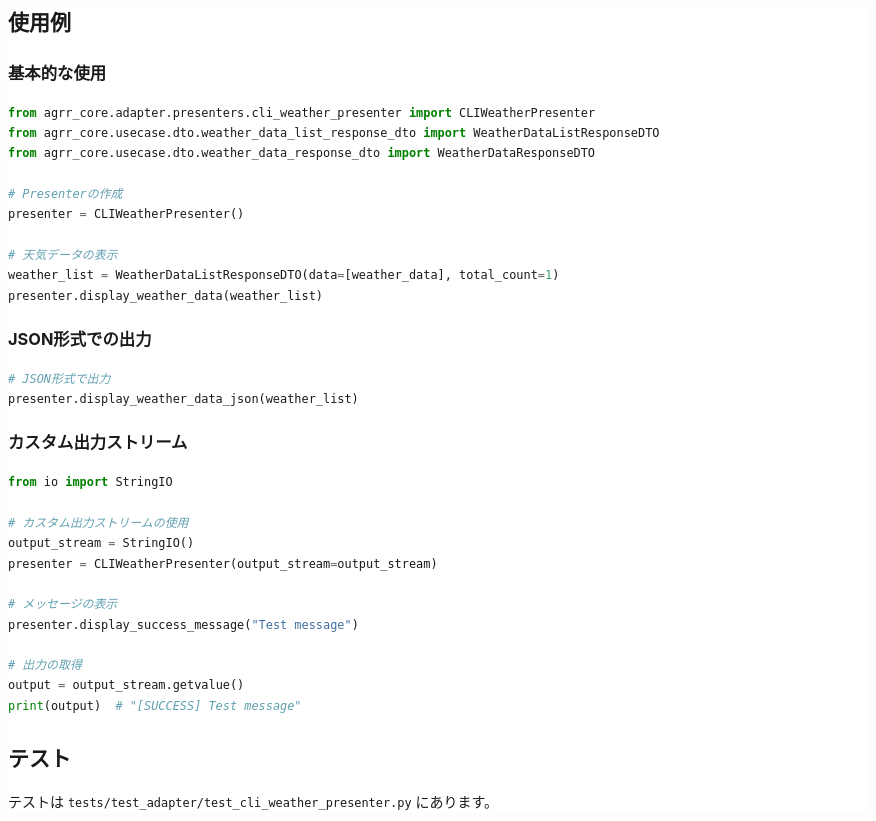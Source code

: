 ## 使用例

### 基本的な使用

```python
from agrr_core.adapter.presenters.cli_weather_presenter import CLIWeatherPresenter
from agrr_core.usecase.dto.weather_data_list_response_dto import WeatherDataListResponseDTO
from agrr_core.usecase.dto.weather_data_response_dto import WeatherDataResponseDTO

# Presenterの作成
presenter = CLIWeatherPresenter()

# 天気データの表示
weather_list = WeatherDataListResponseDTO(data=[weather_data], total_count=1)
presenter.display_weather_data(weather_list)
```

### JSON形式での出力

```python
# JSON形式で出力
presenter.display_weather_data_json(weather_list)
```

### カスタム出力ストリーム

```python
from io import StringIO

# カスタム出力ストリームの使用
output_stream = StringIO()
presenter = CLIWeatherPresenter(output_stream=output_stream)

# メッセージの表示
presenter.display_success_message("Test message")

# 出力の取得
output = output_stream.getvalue()
print(output)  # "[SUCCESS] Test message"
```

## テスト

テストは `tests/test_adapter/test_cli_weather_presenter.py` にあります。
